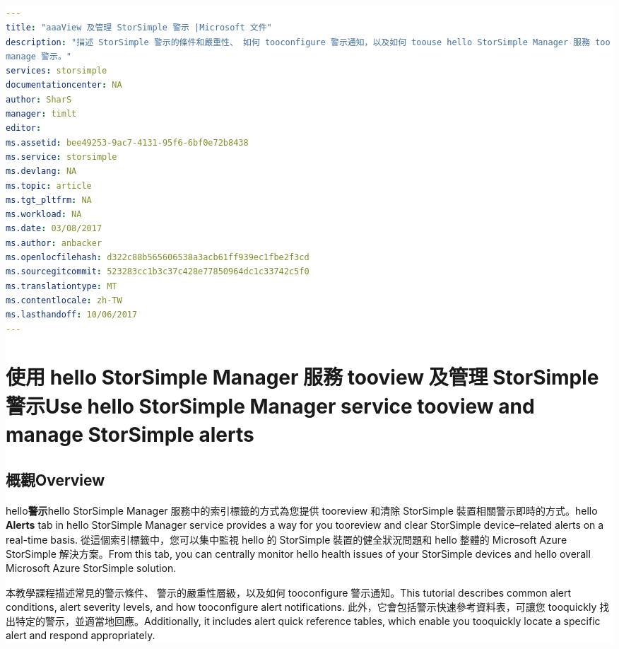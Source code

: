 ```yaml
---
title: "aaaView 及管理 StorSimple 警示 |Microsoft 文件"
description: "描述 StorSimple 警示的條件和嚴重性、 如何 tooconfigure 警示通知，以及如何 toouse hello StorSimple Manager 服務 toomanage 警示。"
services: storsimple
documentationcenter: NA
author: SharS
manager: timlt
editor: 
ms.assetid: bee49253-9ac7-4131-95f6-6bf0e72b8438
ms.service: storsimple
ms.devlang: NA
ms.topic: article
ms.tgt_pltfrm: NA
ms.workload: NA
ms.date: 03/08/2017
ms.author: anbacker
ms.openlocfilehash: d322c88b565606538a3acb61ff939ec1fbe2f3cd
ms.sourcegitcommit: 523283cc1b3c37c428e77850964dc1c33742c5f0
ms.translationtype: MT
ms.contentlocale: zh-TW
ms.lasthandoff: 10/06/2017
---
```

# <a name="use-hello-storsimple-manager-service-tooview-and-manage-storsimple-alerts"></a><span data-ttu-id="06143-103">使用 hello StorSimple Manager 服務 tooview 及管理 StorSimple 警示</span><span class="sxs-lookup"><span data-stu-id="06143-103">Use hello StorSimple Manager service tooview and manage StorSimple alerts</span></span>
## <a name="overview"></a><span data-ttu-id="06143-104">概觀</span><span class="sxs-lookup"><span data-stu-id="06143-104">Overview</span></span>
<span data-ttu-id="06143-105">hello**警示**hello StorSimple Manager 服務中的索引標籤的方式為您提供 tooreview 和清除 StorSimple 裝置相關警示即時的方式。</span><span class="sxs-lookup"><span data-stu-id="06143-105">hello **Alerts** tab in hello StorSimple Manager service provides a way for you tooreview and clear StorSimple device–related alerts on a real-time basis.</span></span> <span data-ttu-id="06143-106">從這個索引標籤中，您可以集中監視 hello 的 StorSimple 裝置的健全狀況問題和 hello 整體的 Microsoft Azure StorSimple 解決方案。</span><span class="sxs-lookup"><span data-stu-id="06143-106">From this tab, you can centrally monitor hello health issues of your StorSimple devices and hello overall Microsoft Azure StorSimple solution.</span></span>

<span data-ttu-id="06143-107">本教學課程描述常見的警示條件、 警示的嚴重性層級，以及如何 tooconfigure 警示通知。</span><span class="sxs-lookup"><span data-stu-id="06143-107">This tutorial describes common alert conditions, alert severity levels, and how tooconfigure alert notifications.</span></span> <span data-ttu-id="06143-108">此外，它會包括警示快速參考資料表，可讓您 tooquickly 找出特定的警示，並適當地回應。</span><span class="sxs-lookup"><span data-stu-id="06143-108">Additionally, it includes alert quick reference tables, which enable you tooquickly locate a specific alert and respond appropriately.</span></span>
